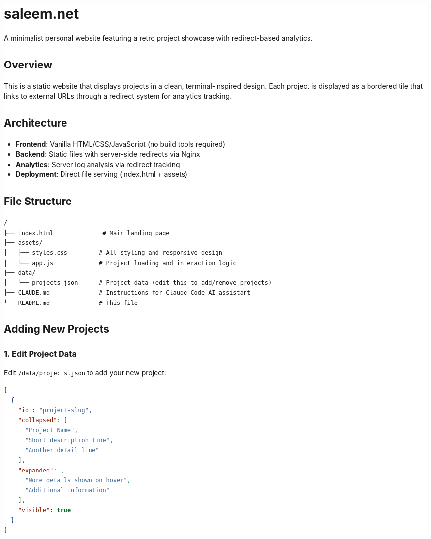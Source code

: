 # saleem.net

A minimalist personal website featuring a retro project showcase with redirect-based analytics.

## Overview

This is a static website that displays projects in a clean, terminal-inspired design. Each project is displayed as a bordered tile that links to external URLs through a redirect system for analytics tracking.

## Architecture

- **Frontend**: Vanilla HTML/CSS/JavaScript (no build tools required)
- **Backend**: Static files with server-side redirects via Nginx
- **Analytics**: Server log analysis via redirect tracking
- **Deployment**: Direct file serving (index.html + assets)

## File Structure

```
/
├── index.html              # Main landing page
├── assets/
│   ├── styles.css         # All styling and responsive design
│   └── app.js             # Project loading and interaction logic
├── data/
│   └── projects.json      # Project data (edit this to add/remove projects)
├── CLAUDE.md              # Instructions for Claude Code AI assistant
└── README.md              # This file
```

## Adding New Projects

### 1. Edit Project Data

Edit `/data/projects.json` to add your new project:

```json
[
  {
    "id": "project-slug",
    "collapsed": [
      "Project Name",
      "Short description line",
      "Another detail line"
    ],
    "expanded": [
      "More details shown on hover",
      "Additional information"
    ],
    "visible": true
  }
]
```
